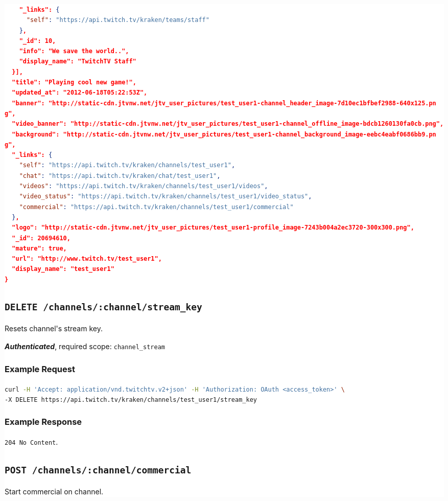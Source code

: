 ```json
    "_links": {
      "self": "https://api.twitch.tv/kraken/teams/staff"
    },
    "_id": 10,
    "info": "We save the world..",
    "display_name": "TwitchTV Staff"
  }],
  "title": "Playing cool new game!",
  "updated_at": "2012-06-18T05:22:53Z",
  "banner": "http://static-cdn.jtvnw.net/jtv_user_pictures/test_user1-channel_header_image-7d10ec1bfbef2988-640x125.png",
  "video_banner": "http://static-cdn.jtvnw.net/jtv_user_pictures/test_user1-channel_offline_image-bdcb1260130fa0cb.png",
  "background": "http://static-cdn.jtvnw.net/jtv_user_pictures/test_user1-channel_background_image-eebc4eabf0686bb9.png",
  "_links": {
    "self": "https://api.twitch.tv/kraken/channels/test_user1",
    "chat": "https://api.twitch.tv/kraken/chat/test_user1",
    "videos": "https://api.twitch.tv/kraken/channels/test_user1/videos",
    "video_status": "https://api.twitch.tv/kraken/channels/test_user1/video_status",
    "commercial": "https://api.twitch.tv/kraken/channels/test_user1/commercial"
  },
  "logo": "http://static-cdn.jtvnw.net/jtv_user_pictures/test_user1-profile_image-7243b004a2ec3720-300x300.png",
  "_id": 20694610,
  "mature": true,
  "url": "http://www.twitch.tv/test_user1",
  "display_name": "test_user1"
}
```

## `DELETE /channels/:channel/stream_key`

Resets channel's stream key.

*__Authenticated__*, required scope: `channel_stream`

### Example Request

```bash
curl -H 'Accept: application/vnd.twitchtv.v2+json' -H 'Authorization: OAuth <access_token>' \
-X DELETE https://api.twitch.tv/kraken/channels/test_user1/stream_key
```

### Example Response

`204 No Content`.

## `POST /channels/:channel/commercial`

Start commercial on channel.

